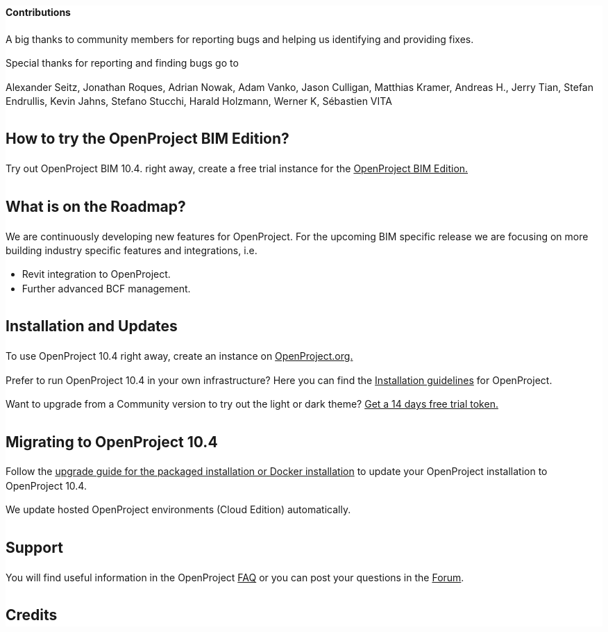 #### Contributions
A big thanks to community members for reporting bugs and helping us identifying and providing fixes.

Special thanks for reporting and finding bugs go to

Alexander Seitz, Jonathan Roques, Adrian Nowak, Adam Vanko, Jason Culligan, Matthias Kramer, Andreas H., Jerry Tian, Stefan Endrullis, Kevin Jahns, Stefano Stucchi, Harald Holzmann, Werner K, Sébastien VITA




## How to try the OpenProject BIM Edition?

Try out OpenProject BIM 10.4. right away, create a free trial instance for the [OpenProject BIM Edition.](https://start.openproject.com/go/bim)

 

## What is on the Roadmap?

We are continuously developing new features for OpenProject. For the upcoming BIM specific release we are focusing on more building industry specific features and integrations, i.e.

- Revit integration to OpenProject.
- Further advanced BCF management.



## Installation and Updates

To use OpenProject 10.4 right away, create an instance on [OpenProject.org.](https://start.openproject.com/)

Prefer to run OpenProject 10.4 in your own infrastructure?
Here you can find the [Installation guidelines](https://docs.openproject.org/installation-and-operations) for OpenProject.

Want to upgrade from a Community version to try out the light or dark theme? [Get a 14 days free trial token.](https://www.openproject.org/enterprise-edition/)

## Migrating to OpenProject 10.4

Follow the [upgrade guide for the packaged installation or Docker installation](https://docs.openproject.org/installation-and-operations/operation/upgrading/) to update your OpenProject installation to OpenProject 10.4.

We update hosted OpenProject environments (Cloud Edition) automatically.

## Support

You will find useful information in the OpenProject [FAQ]() or you can post your questions in the [Forum](https://community.openproject.org/projects/openproject/boards).

## Credits
